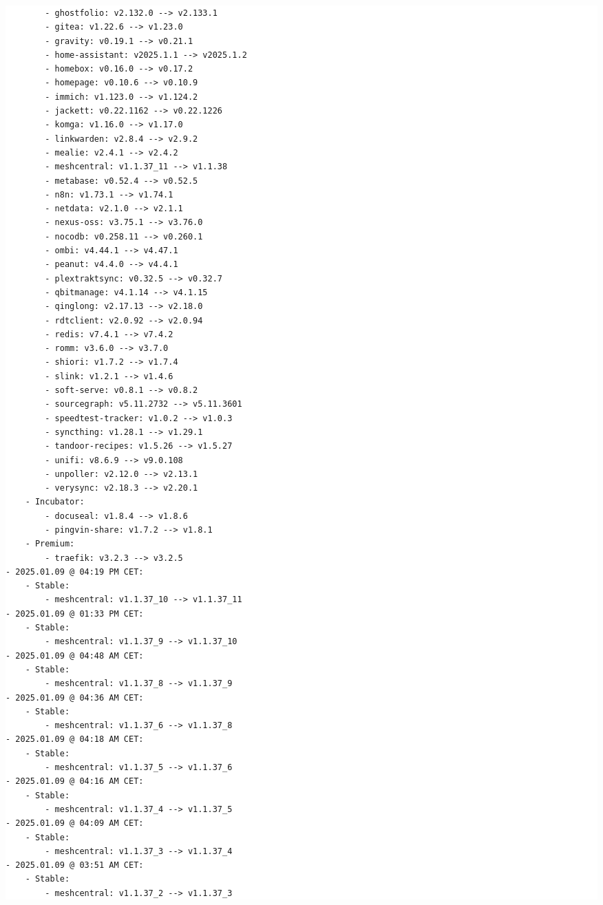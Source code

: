 			- ghostfolio: v2.132.0 --> v2.133.1
			- gitea: v1.22.6 --> v1.23.0
			- gravity: v0.19.1 --> v0.21.1
			- home-assistant: v2025.1.1 --> v2025.1.2
			- homebox: v0.16.0 --> v0.17.2
			- homepage: v0.10.6 --> v0.10.9
			- immich: v1.123.0 --> v1.124.2
			- jackett: v0.22.1162 --> v0.22.1226
			- komga: v1.16.0 --> v1.17.0
			- linkwarden: v2.8.4 --> v2.9.2
			- mealie: v2.4.1 --> v2.4.2
			- meshcentral: v1.1.37_11 --> v1.1.38
			- metabase: v0.52.4 --> v0.52.5
			- n8n: v1.73.1 --> v1.74.1
			- netdata: v2.1.0 --> v2.1.1
			- nexus-oss: v3.75.1 --> v3.76.0
			- nocodb: v0.258.11 --> v0.260.1
			- ombi: v4.44.1 --> v4.47.1
			- peanut: v4.4.0 --> v4.4.1
			- plextraktsync: v0.32.5 --> v0.32.7
			- qbitmanage: v4.1.14 --> v4.1.15
			- qinglong: v2.17.13 --> v2.18.0
			- rdtclient: v2.0.92 --> v2.0.94
			- redis: v7.4.1 --> v7.4.2
			- romm: v3.6.0 --> v3.7.0
			- shiori: v1.7.2 --> v1.7.4
			- slink: v1.2.1 --> v1.4.6
			- soft-serve: v0.8.1 --> v0.8.2
			- sourcegraph: v5.11.2732 --> v5.11.3601
			- speedtest-tracker: v1.0.2 --> v1.0.3
			- syncthing: v1.28.1 --> v1.29.1
			- tandoor-recipes: v1.5.26 --> v1.5.27
			- unifi: v8.6.9 --> v9.0.108
			- unpoller: v2.12.0 --> v2.13.1
			- verysync: v2.18.3 --> v2.20.1
		- Incubator:
			- docuseal: v1.8.4 --> v1.8.6
			- pingvin-share: v1.7.2 --> v1.8.1
		- Premium:
			- traefik: v3.2.3 --> v3.2.5
	- 2025.01.09 @ 04:19 PM CET:
		- Stable:
			- meshcentral: v1.1.37_10 --> v1.1.37_11
	- 2025.01.09 @ 01:33 PM CET:
		- Stable:
			- meshcentral: v1.1.37_9 --> v1.1.37_10
	- 2025.01.09 @ 04:48 AM CET:
		- Stable:
			- meshcentral: v1.1.37_8 --> v1.1.37_9
	- 2025.01.09 @ 04:36 AM CET:
		- Stable:
			- meshcentral: v1.1.37_6 --> v1.1.37_8
	- 2025.01.09 @ 04:18 AM CET:
		- Stable:
			- meshcentral: v1.1.37_5 --> v1.1.37_6
	- 2025.01.09 @ 04:16 AM CET:
		- Stable:
			- meshcentral: v1.1.37_4 --> v1.1.37_5
	- 2025.01.09 @ 04:09 AM CET:
		- Stable:
			- meshcentral: v1.1.37_3 --> v1.1.37_4
	- 2025.01.09 @ 03:51 AM CET:
		- Stable:
			- meshcentral: v1.1.37_2 --> v1.1.37_3